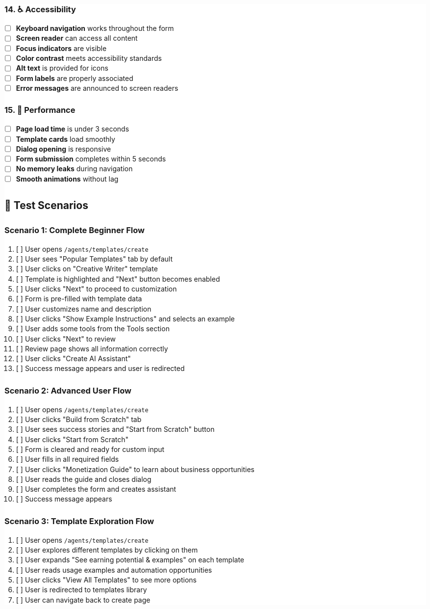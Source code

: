 ### 14. ♿ Accessibility
- [ ] **Keyboard navigation** works throughout the form
- [ ] **Screen reader** can access all content
- [ ] **Focus indicators** are visible
- [ ] **Color contrast** meets accessibility standards
- [ ] **Alt text** is provided for icons
- [ ] **Form labels** are properly associated
- [ ] **Error messages** are announced to screen readers

### 15. 🚀 Performance
- [ ] **Page load time** is under 3 seconds
- [ ] **Template cards** load smoothly
- [ ] **Dialog opening** is responsive
- [ ] **Form submission** completes within 5 seconds
- [ ] **No memory leaks** during navigation
- [ ] **Smooth animations** without lag

## 🧪 Test Scenarios

### Scenario 1: Complete Beginner Flow
1. [ ] User opens `/agents/templates/create`
2. [ ] User sees "Popular Templates" tab by default
3. [ ] User clicks on "Creative Writer" template
4. [ ] Template is highlighted and "Next" button becomes enabled
5. [ ] User clicks "Next" to proceed to customization
6. [ ] Form is pre-filled with template data
7. [ ] User customizes name and description
8. [ ] User clicks "Show Example Instructions" and selects an example
9. [ ] User adds some tools from the Tools section
10. [ ] User clicks "Next" to review
11. [ ] Review page shows all information correctly
12. [ ] User clicks "Create AI Assistant"
13. [ ] Success message appears and user is redirected

### Scenario 2: Advanced User Flow
1. [ ] User opens `/agents/templates/create`
2. [ ] User clicks "Build from Scratch" tab
3. [ ] User sees success stories and "Start from Scratch" button
4. [ ] User clicks "Start from Scratch"
5. [ ] Form is cleared and ready for custom input
6. [ ] User fills in all required fields
7. [ ] User clicks "Monetization Guide" to learn about business opportunities
8. [ ] User reads the guide and closes dialog
9. [ ] User completes the form and creates assistant
10. [ ] Success message appears

### Scenario 3: Template Exploration Flow
1. [ ] User opens `/agents/templates/create`
2. [ ] User explores different templates by clicking on them
3. [ ] User expands "See earning potential & examples" on each template
4. [ ] User reads usage examples and automation opportunities
5. [ ] User clicks "View All Templates" to see more options
6. [ ] User is redirected to templates library
7. [ ] User can navigate back to create page
